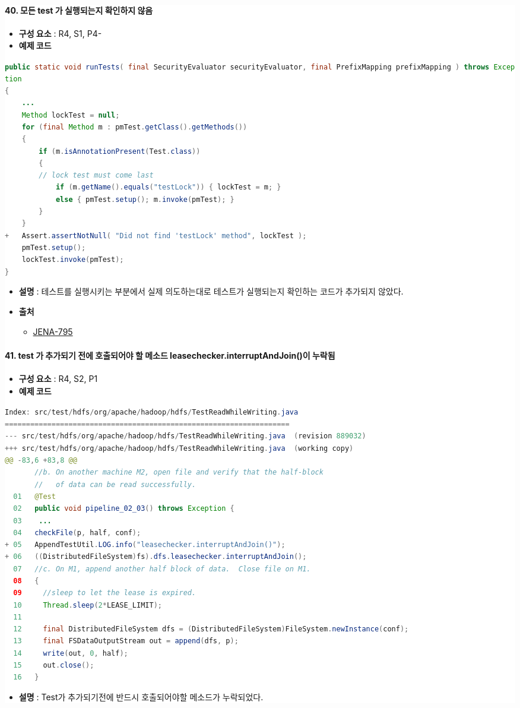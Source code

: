 #### 40. 모든 test 가 실행되는지 확인하지 않음

- **구성 요소** : R4, S1, P4-
- **예제 코드**

```java
public static void runTests( final SecurityEvaluator securityEvaluator, final PrefixMapping prefixMapping ) throws Exception
{
    ...
    Method lockTest = null;
    for (final Method m : pmTest.getClass().getMethods())
    {
        if (m.isAnnotationPresent(Test.class))
        {
        // lock test must come last
            if (m.getName().equals("testLock")) { lockTest = m; }
            else { pmTest.setup(); m.invoke(pmTest); }
        }
    }
+   Assert.assertNotNull( "Did not find 'testLock' method", lockTest );     
    pmTest.setup();
    lockTest.invoke(pmTest);
}

```
- **설명** : 테스트를 실행시키는 부분에서 실제 의도하는대로 테스트가 실행되는지 확인하는 코드가 추가되지 않았다.

- **출처**
  - [JENA-795](https://github.com/apache/jena/commit/bbd9456f3dafb19c6603bc38b957b542d786f91f)

#### 41. test 가 추가되기 전에 호출되어야 할 메소드 leasechecker.interruptAndJoin()이 누락됨

- **구성 요소** : R4, S2, P1
- **예제 코드**

```java
Index: src/test/hdfs/org/apache/hadoop/hdfs/TestReadWhileWriting.java
===================================================================
--- src/test/hdfs/org/apache/hadoop/hdfs/TestReadWhileWriting.java  (revision 889032)
+++ src/test/hdfs/org/apache/hadoop/hdfs/TestReadWhileWriting.java  (working copy)
@@ -83,6 +83,8 @@ 
       //b. On another machine M2, open file and verify that the half-block
       //   of data can be read successfully.
  01   @Test
  02   public void pipeline_02_03() throws Exception {
  03    ...
  04   checkFile(p, half, conf);
+ 05   AppendTestUtil.LOG.info("leasechecker.interruptAndJoin()");
+ 06   ((DistributedFileSystem)fs).dfs.leasechecker.interruptAndJoin();
  07   //c. On M1, append another half block of data.  Close file on M1.
  08   {
  09     //sleep to let the lease is expired.
  10     Thread.sleep(2*LEASE_LIMIT);
  11 
  12     final DistributedFileSystem dfs = (DistributedFileSystem)FileSystem.newInstance(conf);
  13     final FSDataOutputStream out = append(dfs, p);
  14     write(out, 0, half);
  15     out.close();
  16   }


```
- **설명** : Test가 추가되기전에 반드시 호출되어야할 메소드가 누락되었다.
